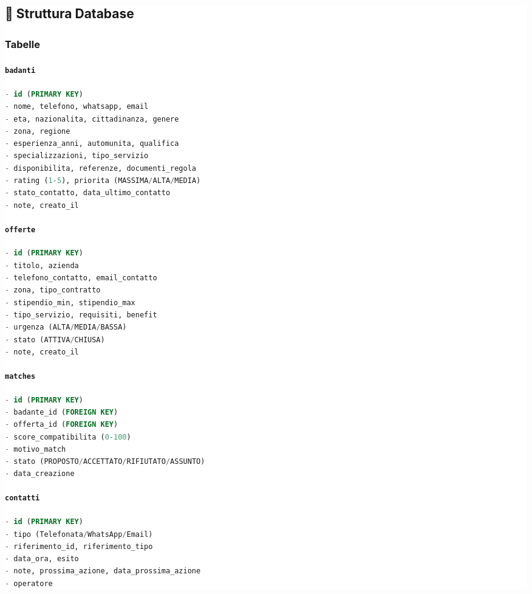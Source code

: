 ## 📁 Struttura Database

### Tabelle

#### `badanti`
```sql
- id (PRIMARY KEY)
- nome, telefono, whatsapp, email
- eta, nazionalita, cittadinanza, genere
- zona, regione
- esperienza_anni, automunita, qualifica
- specializzazioni, tipo_servizio
- disponibilita, referenze, documenti_regola
- rating (1-5), priorita (MASSIMA/ALTA/MEDIA)
- stato_contatto, data_ultimo_contatto
- note, creato_il
```

#### `offerte`
```sql
- id (PRIMARY KEY)
- titolo, azienda
- telefono_contatto, email_contatto
- zona, tipo_contratto
- stipendio_min, stipendio_max
- tipo_servizio, requisiti, benefit
- urgenza (ALTA/MEDIA/BASSA)
- stato (ATTIVA/CHIUSA)
- note, creato_il
```

#### `matches`
```sql
- id (PRIMARY KEY)
- badante_id (FOREIGN KEY)
- offerta_id (FOREIGN KEY)
- score_compatibilita (0-100)
- motivo_match
- stato (PROPOSTO/ACCETTATO/RIFIUTATO/ASSUNTO)
- data_creazione
```

#### `contatti`
```sql
- id (PRIMARY KEY)
- tipo (Telefonata/WhatsApp/Email)
- riferimento_id, riferimento_tipo
- data_ora, esito
- note, prossima_azione, data_prossima_azione
- operatore
```
